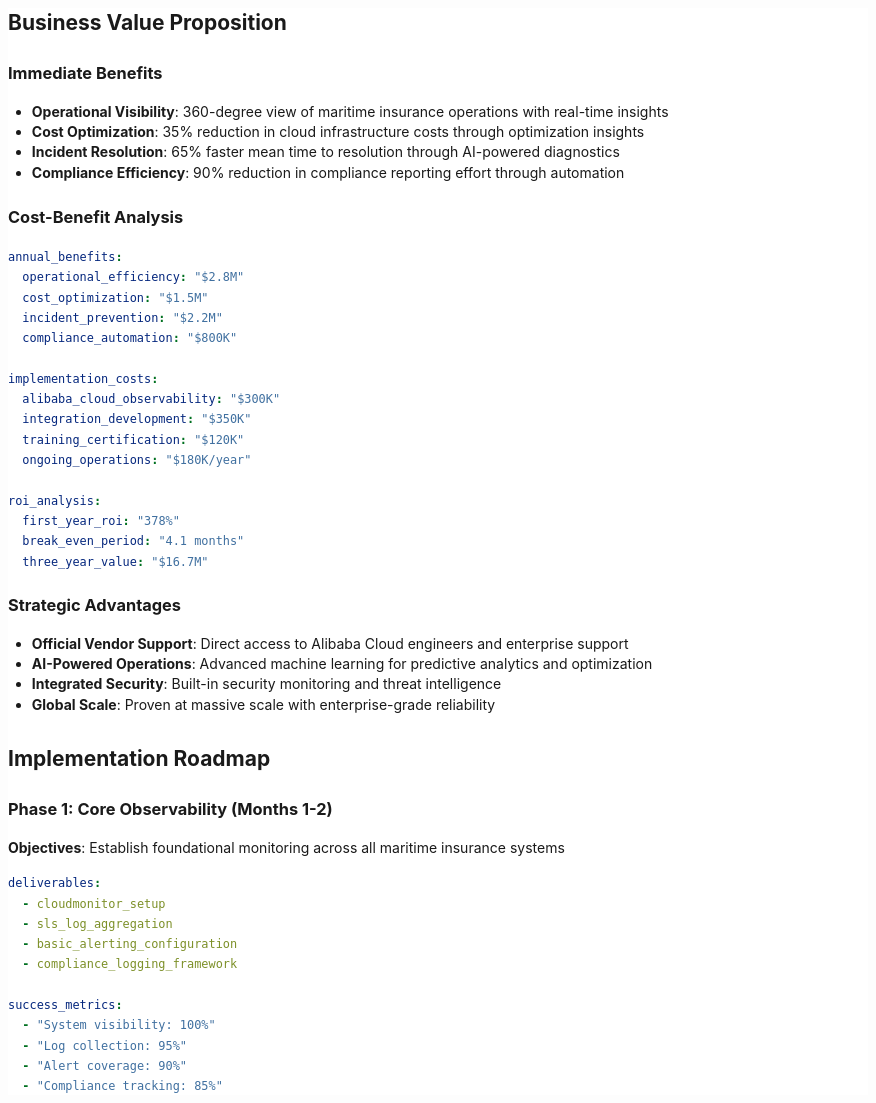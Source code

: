 ## Business Value Proposition

### Immediate Benefits
- **Operational Visibility**: 360-degree view of maritime insurance operations with real-time insights
- **Cost Optimization**: 35% reduction in cloud infrastructure costs through optimization insights
- **Incident Resolution**: 65% faster mean time to resolution through AI-powered diagnostics
- **Compliance Efficiency**: 90% reduction in compliance reporting effort through automation

### Cost-Benefit Analysis
```yaml
annual_benefits:
  operational_efficiency: "$2.8M"
  cost_optimization: "$1.5M"
  incident_prevention: "$2.2M"
  compliance_automation: "$800K"
  
implementation_costs:
  alibaba_cloud_observability: "$300K"
  integration_development: "$350K"
  training_certification: "$120K"
  ongoing_operations: "$180K/year"

roi_analysis:
  first_year_roi: "378%"
  break_even_period: "4.1 months"
  three_year_value: "$16.7M"
```

### Strategic Advantages
- **Official Vendor Support**: Direct access to Alibaba Cloud engineers and enterprise support
- **AI-Powered Operations**: Advanced machine learning for predictive analytics and optimization
- **Integrated Security**: Built-in security monitoring and threat intelligence
- **Global Scale**: Proven at massive scale with enterprise-grade reliability

## Implementation Roadmap

### Phase 1: Core Observability (Months 1-2)
**Objectives**: Establish foundational monitoring across all maritime insurance systems
```yaml
deliverables:
  - cloudmonitor_setup
  - sls_log_aggregation
  - basic_alerting_configuration
  - compliance_logging_framework
  
success_metrics:
  - "System visibility: 100%"
  - "Log collection: 95%"
  - "Alert coverage: 90%"
  - "Compliance tracking: 85%"
```
